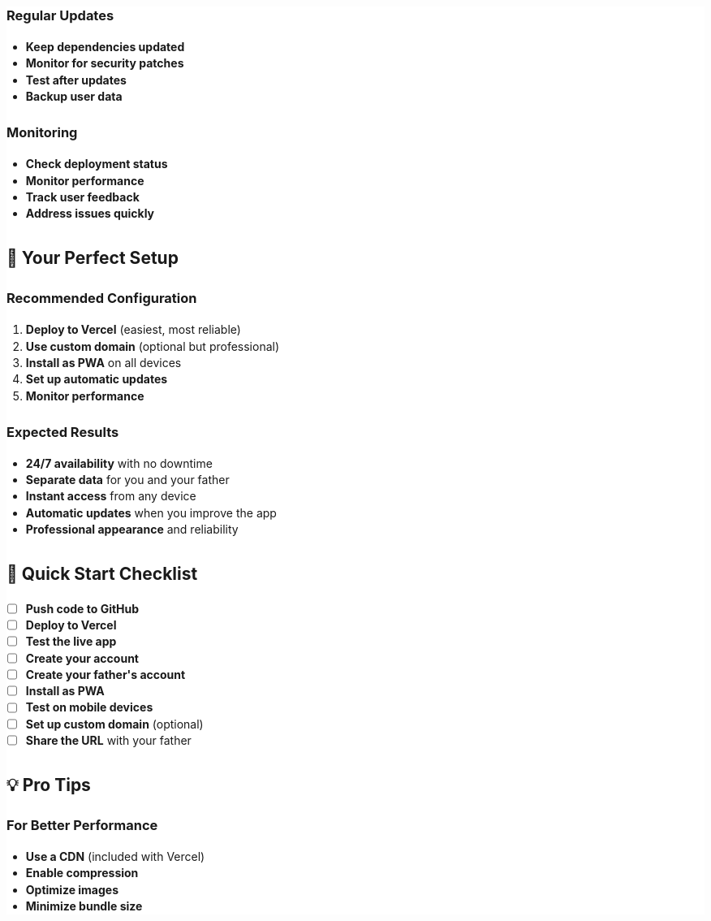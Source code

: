 ### **Regular Updates**
- **Keep dependencies updated**
- **Monitor for security patches**
- **Test after updates**
- **Backup user data**

### **Monitoring**
- **Check deployment status**
- **Monitor performance**
- **Track user feedback**
- **Address issues quickly**

## **🎯 Your Perfect Setup**

### **Recommended Configuration**
1. **Deploy to Vercel** (easiest, most reliable)
2. **Use custom domain** (optional but professional)
3. **Install as PWA** on all devices
4. **Set up automatic updates**
5. **Monitor performance**

### **Expected Results**
- **24/7 availability** with no downtime
- **Separate data** for you and your father
- **Instant access** from any device
- **Automatic updates** when you improve the app
- **Professional appearance** and reliability

## **🚀 Quick Start Checklist**

- [ ] **Push code to GitHub**
- [ ] **Deploy to Vercel**
- [ ] **Test the live app**
- [ ] **Create your account**
- [ ] **Create your father's account**
- [ ] **Install as PWA**
- [ ] **Test on mobile devices**
- [ ] **Set up custom domain** (optional)
- [ ] **Share the URL** with your father

## **💡 Pro Tips**

### **For Better Performance**
- **Use a CDN** (included with Vercel)
- **Enable compression**
- **Optimize images**
- **Minimize bundle size**
